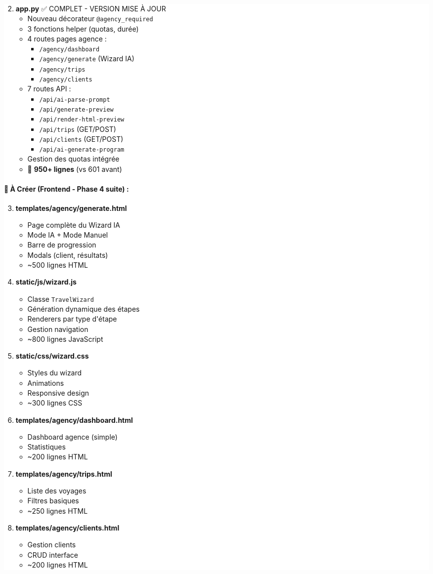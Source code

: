 2. **app.py** ✅ COMPLET - VERSION MISE À JOUR
   - Nouveau décorateur `@agency_required`
   - 3 fonctions helper (quotas, durée)
   - 4 routes pages agence :
     * `/agency/dashboard`
     * `/agency/generate` (Wizard IA)
     * `/agency/trips`
     * `/agency/clients`
   - 7 routes API :
     * `/api/ai-parse-prompt`
     * `/api/generate-preview`
     * `/api/render-html-preview`
     * `/api/trips` (GET/POST)
     * `/api/clients` (GET/POST)
     * `/api/ai-generate-program`
   - Gestion des quotas intégrée
   - 📄 **950+ lignes** (vs 601 avant)

#### 🚧 À Créer (Frontend - Phase 4 suite) :

3. **templates/agency/generate.html**
   - Page complète du Wizard IA
   - Mode IA + Mode Manuel
   - Barre de progression
   - Modals (client, résultats)
   - ~500 lignes HTML

4. **static/js/wizard.js**
   - Classe `TravelWizard`
   - Génération dynamique des étapes
   - Renderers par type d'étape
   - Gestion navigation
   - ~800 lignes JavaScript

5. **static/css/wizard.css**
   - Styles du wizard
   - Animations
   - Responsive design
   - ~300 lignes CSS

6. **templates/agency/dashboard.html**
   - Dashboard agence (simple)
   - Statistiques
   - ~200 lignes HTML

7. **templates/agency/trips.html**
   - Liste des voyages
   - Filtres basiques
   - ~250 lignes HTML

8. **templates/agency/clients.html**
   - Gestion clients
   - CRUD interface
   - ~200 lignes HTML
